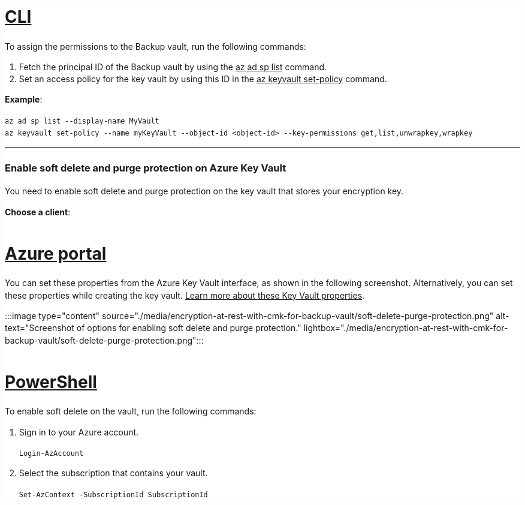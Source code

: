
# [CLI](#tab/cli)

To assign the permissions to the Backup vault, run the following commands:

1. Fetch the principal ID of the Backup vault by using the [az ad sp list](/cli/azure/ad/sp?view=azure-cli-latest&preserve-view=true#az-ad-sp-list) command.
2. Set an access policy for the key vault by using this ID in the [az keyvault set-policy](/cli/azure/keyvault?view=azure-cli-latest&preserve-view=true#az-keyvault-set-policy) command.

**Example**:

```azurecli-interactive
az ad sp list --display-name MyVault
az keyvault set-policy --name myKeyVault --object-id <object-id> --key-permissions get,list,unwrapkey,wrapkey
```

---




### Enable soft delete and purge protection on Azure Key Vault

You need to enable soft delete and purge protection on the key vault that stores your encryption key.

**Choose a client**:

# [Azure portal](#tab/azure-portal)

You can set these properties from the Azure Key Vault interface, as shown in the following screenshot. Alternatively, you can set these properties while creating the key vault. [Learn more about these Key Vault properties](/azure/key-vault/general/soft-delete-overview).

:::image type="content" source="./media/encryption-at-rest-with-cmk-for-backup-vault/soft-delete-purge-protection.png" alt-text="Screenshot of options for enabling soft delete and purge protection." lightbox="./media/encryption-at-rest-with-cmk-for-backup-vault/soft-delete-purge-protection.png":::


# [PowerShell](#tab/powershell)

To enable soft delete on the vault, run the following commands:

1. Sign in to your Azure account.

   ```azurepowershell-interactive
   Login-AzAccount
   ```

2. Select the subscription that contains your vault.

   ```azurepowershell-interactive
   Set-AzContext -SubscriptionId SubscriptionId
   ```

